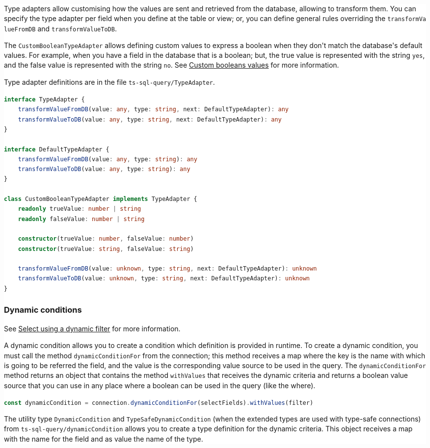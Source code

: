 Type adapters allow customising how the values are sent and retrieved from the database, allowing to transform them. You can specify the type adapter per field when you define at the table or view; or, you can define general rules overriding the `transformValueFromDB` and `transformValueToDB`.

The `CustomBooleanTypeAdapter` allows defining custom values to express a boolean when they don't match the database's default values. For example, when you have a field in the database that is a boolean; but, the true value is represented with the string `yes`, and the false value is represented with the string `no`. See [Custom booleans values](#custom-booleans-values) for more information.

Type adapter definitions are in the file `ts-sql-query/TypeAdapter`.

```ts
interface TypeAdapter {
    transformValueFromDB(value: any, type: string, next: DefaultTypeAdapter): any
    transformValueToDB(value: any, type: string, next: DefaultTypeAdapter): any
}

interface DefaultTypeAdapter {
    transformValueFromDB(value: any, type: string): any
    transformValueToDB(value: any, type: string): any
}

class CustomBooleanTypeAdapter implements TypeAdapter {
    readonly trueValue: number | string
    readonly falseValue: number | string

    constructor(trueValue: number, falseValue: number)
    constructor(trueValue: string, falseValue: string)

    transformValueFromDB(value: unknown, type: string, next: DefaultTypeAdapter): unknown
    transformValueToDB(value: unknown, type: string, next: DefaultTypeAdapter): unknown
}
```

### Dynamic conditions

See [Select using a dynamic filter](#select-using-a-dynamic-filter) for more information.

A dynamic condition allows you to create a condition which definition is provided in runtime. To create a dynamic condition, you must call the method `dynamicConditionFor` from the connection; this method receives a map where the key is the name with which is going to be referred the field, and the value is the corresponding value source to be used in the query. The `dynamicConditionFor` method returns an object that contains the method `withValues` that receives the dynamic criteria and returns a boolean value source that you can use in any place where a boolean can be used in the query (like the where).

```ts
const dynamicCondition = connection.dynamicConditionFor(selectFields).withValues(filter)
```

The utility type `DynamicCondition` and `TypeSafeDynamicCondition` (when the extended types are used with type-safe connections) from `ts-sql-query/dynamicCondition` allows you to create a type definition for the dynamic criteria. This object receives a map with the name for the field and as value the name of the type.
